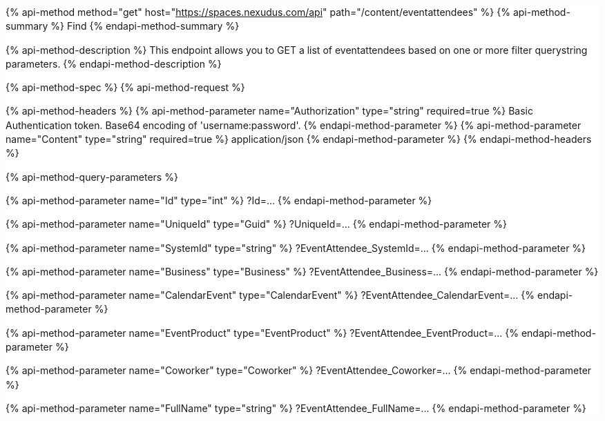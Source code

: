 ﻿{% api-method method="get" host="https://spaces.nexudus.com/api" path="/content/eventattendees" %}
{% api-method-summary %}
Find
{% endapi-method-summary %}

{% api-method-description %}
 This endpoint allows you to GET a list of eventattendees based on one or more filter querystring parameters.
{% endapi-method-description %}

{% api-method-spec %}
{% api-method-request %}

{% api-method-headers %}
{% api-method-parameter name="Authorization" type="string" required=true %}
Basic Authentication token. Base64 encoding of 'username:password'.
{% endapi-method-parameter %}
{% api-method-parameter name="Content" type="string" required=true %}
application/json
{% endapi-method-parameter %}
{% endapi-method-headers %}

{% api-method-query-parameters %}

{% api-method-parameter name="Id" type="int" %}
?Id=...
{% endapi-method-parameter %}

{% api-method-parameter name="UniqueId" type="Guid" %}
?UniqueId=...
{% endapi-method-parameter %}

{% api-method-parameter name="SystemId" type="string" %}
?EventAttendee\_SystemId=...
{% endapi-method-parameter %}


{% api-method-parameter name="Business" type="Business" %}
?EventAttendee\_Business=...
{% endapi-method-parameter %}


{% api-method-parameter name="CalendarEvent" type="CalendarEvent" %}
?EventAttendee\_CalendarEvent=...
{% endapi-method-parameter %}


{% api-method-parameter name="EventProduct" type="EventProduct" %}
?EventAttendee\_EventProduct=...
{% endapi-method-parameter %}


{% api-method-parameter name="Coworker" type="Coworker" %}
?EventAttendee\_Coworker=...
{% endapi-method-parameter %}


{% api-method-parameter name="FullName" type="string" %}
?EventAttendee\_FullName=...
{% endapi-method-parameter %}

